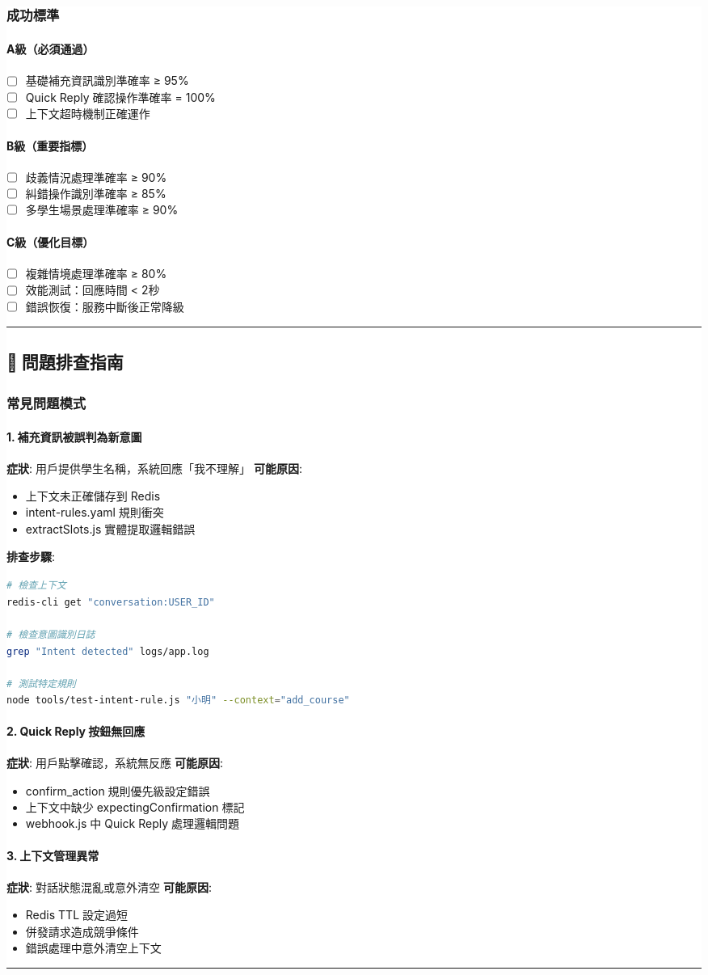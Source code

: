 ### 成功標準

#### A級（必須通過）
- [ ] 基礎補充資訊識別準確率 ≥ 95%
- [ ] Quick Reply 確認操作準確率 = 100%
- [ ] 上下文超時機制正確運作

#### B級（重要指標）  
- [ ] 歧義情況處理準確率 ≥ 90%
- [ ] 糾錯操作識別準確率 ≥ 85%
- [ ] 多學生場景處理準確率 ≥ 90%

#### C級（優化目標）
- [ ] 複雜情境處理準確率 ≥ 80%
- [ ] 效能測試：回應時間 < 2秒
- [ ] 錯誤恢復：服務中斷後正常降級

---

## 🔧 問題排查指南

### 常見問題模式

#### 1. 補充資訊被誤判為新意圖
**症狀**: 用戶提供學生名稱，系統回應「我不理解」
**可能原因**:
- 上下文未正確儲存到 Redis  
- intent-rules.yaml 規則衝突
- extractSlots.js 實體提取邏輯錯誤

**排查步驟**:
```bash
# 檢查上下文
redis-cli get "conversation:USER_ID"

# 檢查意圖識別日誌
grep "Intent detected" logs/app.log

# 測試特定規則
node tools/test-intent-rule.js "小明" --context="add_course"
```

#### 2. Quick Reply 按鈕無回應
**症狀**: 用戶點擊確認，系統無反應
**可能原因**:
- confirm_action 規則優先級設定錯誤
- 上下文中缺少 expectingConfirmation 標記
- webhook.js 中 Quick Reply 處理邏輯問題

#### 3. 上下文管理異常
**症狀**: 對話狀態混亂或意外清空
**可能原因**:
- Redis TTL 設定過短
- 併發請求造成競爭條件
- 錯誤處理中意外清空上下文

---